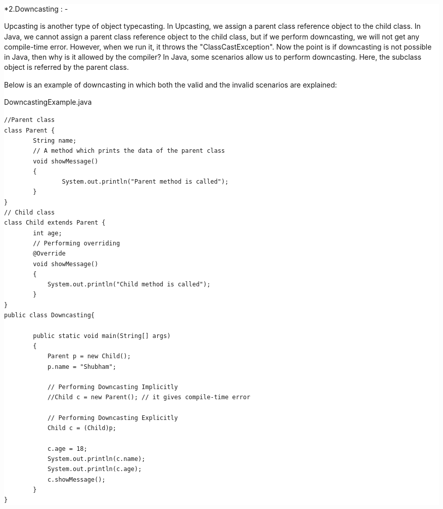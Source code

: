    *2.Downcasting : - 
   
   Upcasting is another type of object typecasting. In Upcasting, we assign a parent class reference object to the child class. 
   In Java, we cannot assign a parent class reference object to the child class, but if we perform downcasting, we will not get 
   any compile-time error. However, when we run it, it throws the "ClassCastException". Now the point is if downcasting is not 
   possible in Java, then why is it allowed by the compiler? In Java, some scenarios allow us to perform downcasting. Here, the 
   subclass object is referred by the parent class.

   Below is an example of downcasting in which both the valid and the invalid scenarios are explained:

   DowncastingExample.java

   	//Parent class  
   	class Parent {   
       		String name;   
       		// A method which prints the data of the parent class   
       		void showMessage()   
       		{   
             		System.out.println("Parent method is called");   
       		}   
  	}   
  	// Child class   
  	class Child extends Parent {   
      		int age;   
      		// Performing overriding  
    		@Override  
    		void showMessage()   
    		{   
        		System.out.println("Child method is called");   
    		}   
  	}    
	public class Downcasting{  
   
    		public static void main(String[] args)   
    		{   
        		Parent p = new Child();  
        		p.name = "Shubham";  
          
		        // Performing Downcasting Implicitly   
        		//Child c = new Parent(); // it gives compile-time error   
          
        		// Performing Downcasting Explicitly   
        		Child c = (Child)p;   
    
        		c.age = 18;   
        		System.out.println(c.name);   
        		System.out.println(c.age);   
        		c.showMessage();   
    		}   
	}  
	